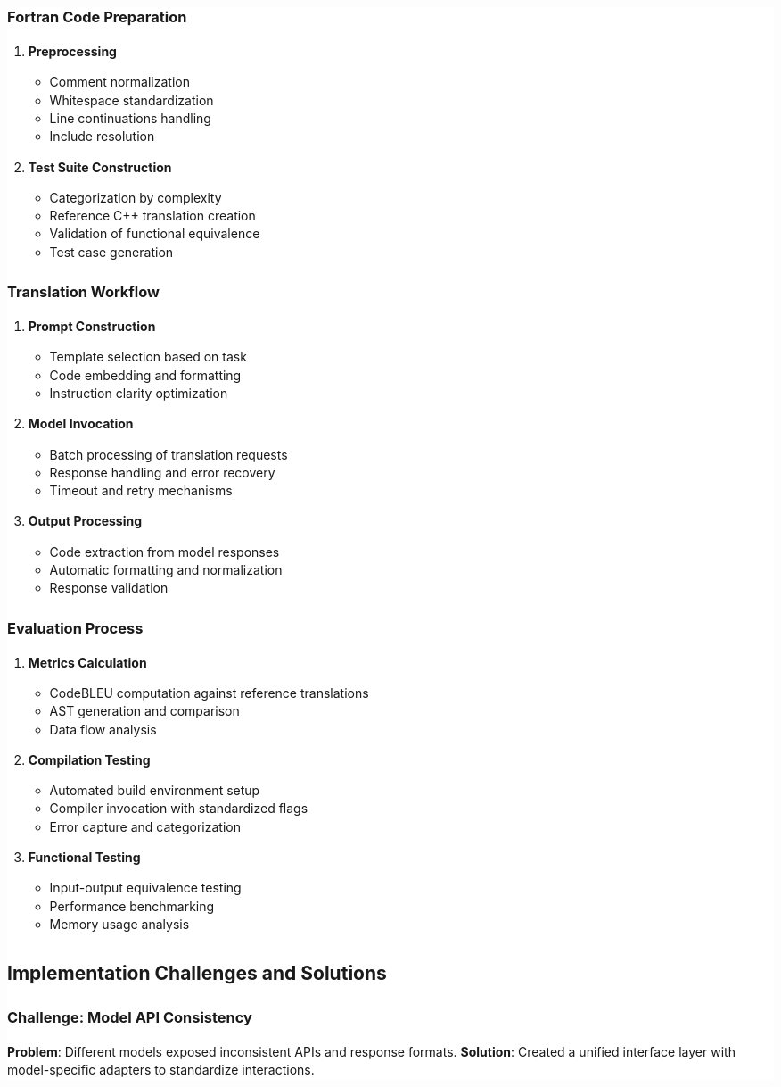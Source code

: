 ### Fortran Code Preparation

1. **Preprocessing**
   - Comment normalization
   - Whitespace standardization
   - Line continuations handling
   - Include resolution

2. **Test Suite Construction**
   - Categorization by complexity
   - Reference C++ translation creation
   - Validation of functional equivalence
   - Test case generation

### Translation Workflow

1. **Prompt Construction**
   - Template selection based on task
   - Code embedding and formatting
   - Instruction clarity optimization

2. **Model Invocation**
   - Batch processing of translation requests
   - Response handling and error recovery
   - Timeout and retry mechanisms

3. **Output Processing**
   - Code extraction from model responses
   - Automatic formatting and normalization
   - Response validation

### Evaluation Process

1. **Metrics Calculation**
   - CodeBLEU computation against reference translations
   - AST generation and comparison
   - Data flow analysis

2. **Compilation Testing**
   - Automated build environment setup
   - Compiler invocation with standardized flags
   - Error capture and categorization

3. **Functional Testing**
   - Input-output equivalence testing
   - Performance benchmarking
   - Memory usage analysis

## Implementation Challenges and Solutions

### Challenge: Model API Consistency
**Problem**: Different models exposed inconsistent APIs and response formats.
**Solution**: Created a unified interface layer with model-specific adapters to standardize interactions.
